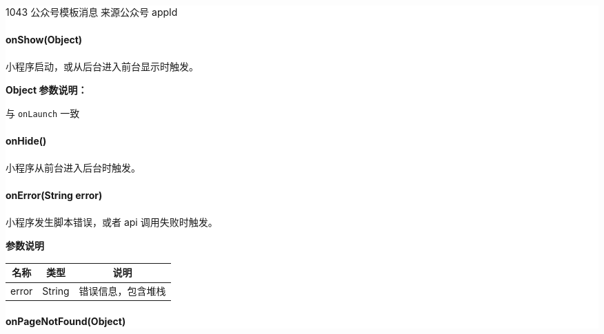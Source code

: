 <td>1043</td>

<td>公众号模板消息</td>

<td>来源公众号 appId</td>

</tr>

</tbody>

</table>

#### onShow(Object)

小程序启动，或从后台进入前台显示时触发。

**Object 参数说明：**

与 `onLaunch` 一致

#### onHide()

小程序从前台进入后台时触发。

#### onError(String error)

小程序发生脚本错误，或者 api 调用失败时触发。

**参数说明**

<table>

<thead>

<tr>

<th>名称</th>

<th>类型</th>

<th>说明</th>

</tr>

</thead>

<tbody>

<tr>

<td>error</td>

<td>String</td>

<td>错误信息，包含堆栈</td>

</tr>

</tbody>

</table>

#### onPageNotFound(Object)
